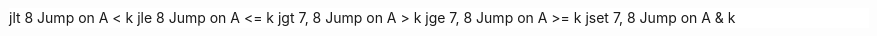 <tr>
<td> jlt </td>
<td>
8
</td>
<td>
Jump on A <  k
</td>
</tr>

<tr>
<td> jle </td>
<td>
8
</td>
<td>
Jump on A <= k
</td>
</tr>

<tr>
<td> jgt </td>
<td>
7, 8
</td>
<td>
Jump on A >  k
</td>
</tr>

<tr>
<td> jge </td>
<td>
7, 8
</td>
<td>
Jump on A >= k
</td>
</tr>

<tr>
<td> jset </td>
<td>
7, 8
</td>
<td>
Jump on A &  k
</td>
</tr>

<tr>
<td>   </td>
<td>
</td>
<td>
</td>
</tr>
